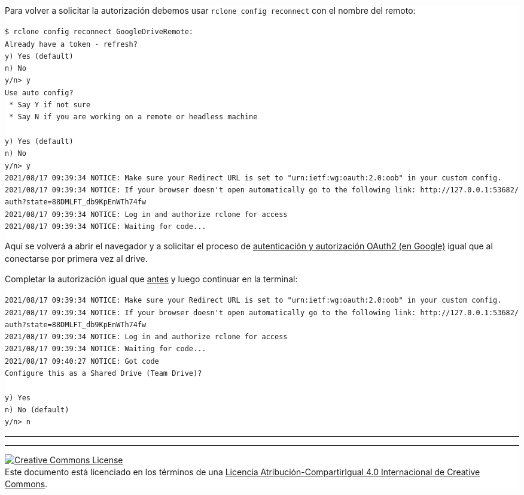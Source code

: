Para volver a solicitar la autorización debemos usar `rclone config reconnect` 
con el nombre del remoto:
```
$ rclone config reconnect GoogleDriveRemote:
Already have a token - refresh?
y) Yes (default)
n) No
y/n> y
Use auto config?
 * Say Y if not sure
 * Say N if you are working on a remote or headless machine

y) Yes (default)
n) No
y/n> y
2021/08/17 09:39:34 NOTICE: Make sure your Redirect URL is set to "urn:ietf:wg:oauth:2.0:oob" in your custom config.
2021/08/17 09:39:34 NOTICE: If your browser doesn't open automatically go to the following link: http://127.0.0.1:53682/auth?state=88DMLFT_db9KpEnWTh74fw
2021/08/17 09:39:34 NOTICE: Log in and authorize rclone for access
2021/08/17 09:39:34 NOTICE: Waiting for code...
```
Aquí se volverá a abrir el navegador y a solicitar el proceso de [autenticación
y autorización OAuth2 (en Google)](#autenticación-y-autorización-en-google) 
igual que al conectarse por primera vez al drive.

Completar la autorización igual que [antes](
#autenticación-y-autorización-en-google) y luego continuar en la terminal:
```
2021/08/17 09:39:34 NOTICE: Make sure your Redirect URL is set to "urn:ietf:wg:oauth:2.0:oob" in your custom config.
2021/08/17 09:39:34 NOTICE: If your browser doesn't open automatically go to the following link: http://127.0.0.1:53682/auth?state=88DMLFT_db9KpEnWTh74fw
2021/08/17 09:39:34 NOTICE: Log in and authorize rclone for access
2021/08/17 09:39:34 NOTICE: Waiting for code...
2021/08/17 09:40:27 NOTICE: Got code
Configure this as a Shared Drive (Team Drive)?

y) Yes
n) No (default)
y/n> n
```



___

___
<a rel="licencia" href="http://creativecommons.org/licenses/by-sa/4.0/deed.es">
<img alt="Creative Commons License" style="border-width:0" 
src="https://i.creativecommons.org/l/by-sa/4.0/88x31.png" /></a><br />
Este documento está licenciado en los términos de una <a rel="licencia" 
href="http://creativecommons.org/licenses/by-sa/4.0/deed.es">
Licencia Atribución-CompartirIgual 4.0 Internacional de Creative Commons</a>.
